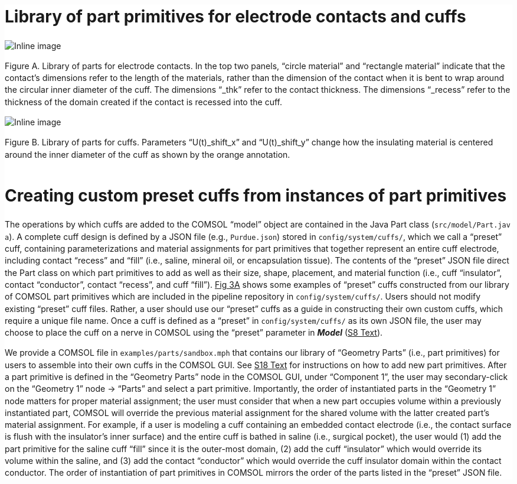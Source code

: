 # Library of part primitives for electrode contacts and cuffs
![Inline image](uploads/c2cd14737ce3bdbedeac561077c74118/Picture20.jpg)

Figure A. Library of parts for electrode contacts. In the top two panels, “circle material” and “rectangle material” indicate that the contact’s dimensions refer to the length of the materials, rather than the dimension of the contact when it is bent to wrap around the circular inner diameter of the cuff. The dimensions “_thk” refer to the contact thickness. The dimensions “_recess” refer to the thickness of the domain created if the contact is recessed into the cuff.

![Inline image](uploads/16509aa8d3e7a42767b3f8878102a655/Picture21.jpg)

Figure B. Library of parts for cuffs. Parameters “U(t)_shift_x” and “U(t)_shift_y” change how the insulating material is centered around the inner diameter of the cuff as shown by the orange annotation.
# Creating custom preset cuffs from instances of part primitives
The operations by which cuffs are added to the COMSOL “model” object are
contained in the Java Part class (`src/model/Part.java`). A complete cuff
design is defined by a JSON file (e.g., `Purdue.json`) stored in
`config/system/cuffs/`, which we call a “preset” cuff, containing
parameterizations and material assignments for part primitives that
together represent an entire cuff electrode, including contact “recess”
and “fill” (i.e., saline, mineral oil, or encapsulation tissue). The
contents of the “preset” JSON file direct the Part class on which part
primitives to add as well as their size, shape, placement, and material
function (i.e., cuff “insulator”, contact “conductor”, contact “recess”,
and cuff “fill”). [Fig 3A](https://doi.org/10.1371/journal.pcbi.1009285.g003) shows some examples of “preset” cuffs
constructed from our library of COMSOL part primitives which are
included in the pipeline repository in `config/system/cuffs/`. Users
should not modify existing “preset” cuff files. Rather, a user should
use our “preset” cuffs as a guide in constructing their own custom
cuffs, which require a unique file name. Once a cuff is defined as a
“preset” in `config/system/cuffs/` as its own JSON file, the user may
choose to place the cuff on a nerve in COMSOL using the “preset”
parameter in ***Model*** ([S8 Text](S8-JSON-file-parameter-guide)).

We provide a COMSOL file in `examples/parts/sandbox.mph` that contains our
library of “Geometry Parts” (i.e., part primitives) for users to
assemble into their own cuffs in the COMSOL GUI. See [S18 Text](S18-Creating-new-part-primitives) for instructions on how to add new part primitives. After a part primitive
is defined in the “Geometry Parts” node in the COMSOL GUI, under
“Component 1”, the user may secondary-click on the “Geometry 1” node -\>
“Parts” and select a part primitive. Importantly, the order of
instantiated parts in the “Geometry 1” node matters for proper material
assignment; the user must consider that when a new part occupies volume
within a previously instantiated part, COMSOL will override the previous
material assignment for the shared volume with the latter created part’s
material assignment. For example, if a user is modeling a cuff
containing an embedded contact electrode (i.e., the contact surface is
flush with the insulator’s inner surface) and the entire cuff is bathed
in saline (i.e., surgical pocket), the user would (1) add the part
primitive for the saline cuff “fill” since it is the outer-most domain,
(2) add the cuff “insulator” which would override its volume within the
saline, and (3) add the contact “conductor” which would override the
cuff insulator domain within the contact conductor. The order of
instantiation of part primitives in COMSOL mirrors the order of the
parts listed in the “preset” JSON file.
